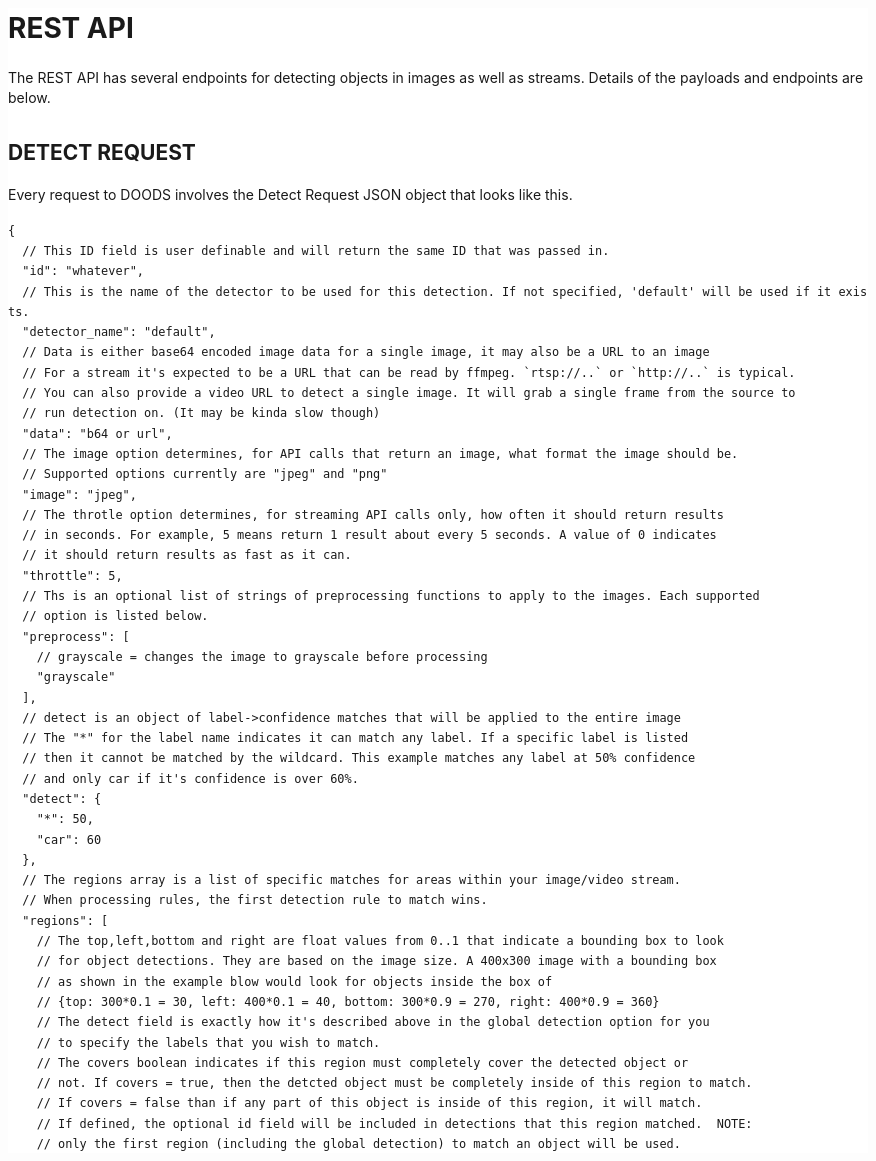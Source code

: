 # REST API
The REST API has several endpoints for detecting objects in images as well as streams. Details of the payloads and endpoints are below.

## DETECT REQUEST
Every request to DOODS involves the Detect Request JSON object that looks like this.
```jsonc
{
  // This ID field is user definable and will return the same ID that was passed in.
  "id": "whatever",
  // This is the name of the detector to be used for this detection. If not specified, 'default' will be used if it exists.
  "detector_name": "default",
  // Data is either base64 encoded image data for a single image, it may also be a URL to an image
  // For a stream it's expected to be a URL that can be read by ffmpeg. `rtsp://..` or `http://..` is typical.
  // You can also provide a video URL to detect a single image. It will grab a single frame from the source to 
  // run detection on. (It may be kinda slow though)
  "data": "b64 or url",
  // The image option determines, for API calls that return an image, what format the image should be.
  // Supported options currently are "jpeg" and "png"
  "image": "jpeg",
  // The throtle option determines, for streaming API calls only, how often it should return results
  // in seconds. For example, 5 means return 1 result about every 5 seconds. A value of 0 indicates
  // it should return results as fast as it can. 
  "throttle": 5,
  // Ths is an optional list of strings of preprocessing functions to apply to the images. Each supported
  // option is listed below.
  "preprocess": [
    // grayscale = changes the image to grayscale before processing  
    "grayscale"
  ],
  // detect is an object of label->confidence matches that will be applied to the entire image
  // The "*" for the label name indicates it can match any label. If a specific label is listed
  // then it cannot be matched by the wildcard. This example matches any label at 50% confidence
  // and only car if it's confidence is over 60%.
  "detect": {
    "*": 50,
    "car": 60
  },
  // The regions array is a list of specific matches for areas within your image/video stream.
  // When processing rules, the first detection rule to match wins. 
  "regions": [
    // The top,left,bottom and right are float values from 0..1 that indicate a bounding box to look
    // for object detections. They are based on the image size. A 400x300 image with a bounding box
    // as shown in the example blow would look for objects inside the box of
    // {top: 300*0.1 = 30, left: 400*0.1 = 40, bottom: 300*0.9 = 270, right: 400*0.9 = 360}
    // The detect field is exactly how it's described above in the global detection option for you
    // to specify the labels that you wish to match. 
    // The covers boolean indicates if this region must completely cover the detected object or 
    // not. If covers = true, then the detcted object must be completely inside of this region to match.
    // If covers = false than if any part of this object is inside of this region, it will match.
    // If defined, the optional id field will be included in detections that this region matched.  NOTE: 
    // only the first region (including the global detection) to match an object will be used.
```